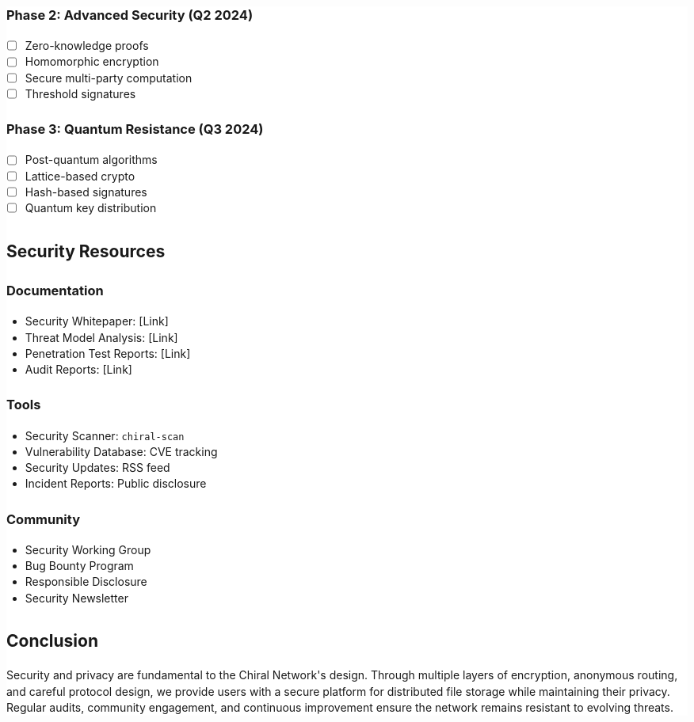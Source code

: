 ### Phase 2: Advanced Security (Q2 2024)
- [ ] Zero-knowledge proofs
- [ ] Homomorphic encryption
- [ ] Secure multi-party computation
- [ ] Threshold signatures

### Phase 3: Quantum Resistance (Q3 2024)
- [ ] Post-quantum algorithms
- [ ] Lattice-based crypto
- [ ] Hash-based signatures
- [ ] Quantum key distribution

## Security Resources

### Documentation
- Security Whitepaper: [Link]
- Threat Model Analysis: [Link]
- Penetration Test Reports: [Link]
- Audit Reports: [Link]

### Tools
- Security Scanner: `chiral-scan`
- Vulnerability Database: CVE tracking
- Security Updates: RSS feed
- Incident Reports: Public disclosure

### Community
- Security Working Group
- Bug Bounty Program
- Responsible Disclosure
- Security Newsletter

## Conclusion

Security and privacy are fundamental to the Chiral Network's design. Through multiple layers of encryption, anonymous routing, and careful protocol design, we provide users with a secure platform for distributed file storage while maintaining their privacy. Regular audits, community engagement, and continuous improvement ensure the network remains resistant to evolving threats.